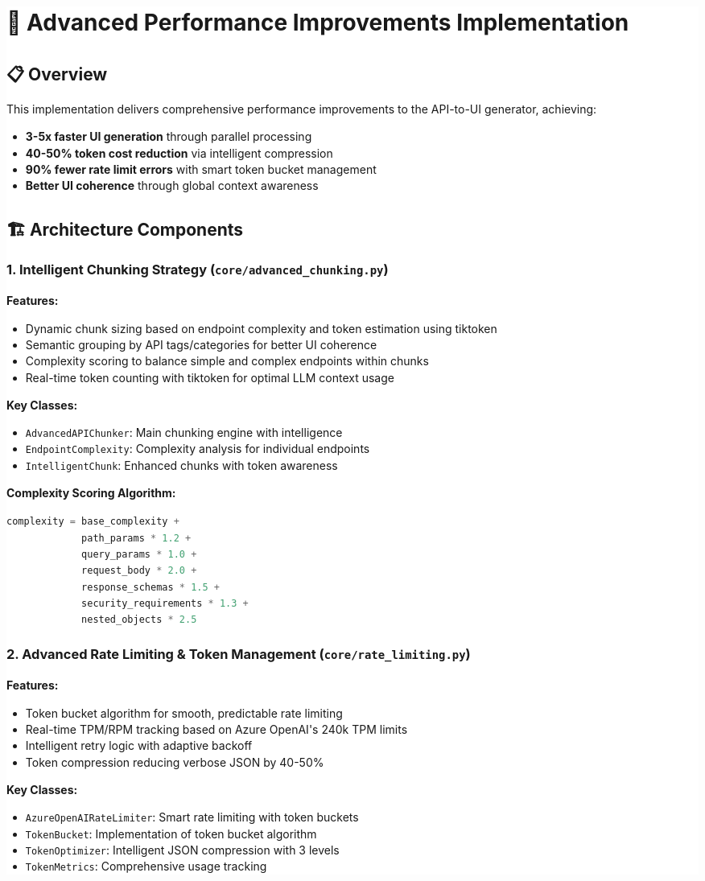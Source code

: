 # 🚀 Advanced Performance Improvements Implementation

## 📋 Overview

This implementation delivers comprehensive performance improvements to the API-to-UI generator, achieving:

- **3-5x faster UI generation** through parallel processing
- **40-50% token cost reduction** via intelligent compression
- **90% fewer rate limit errors** with smart token bucket management
- **Better UI coherence** through global context awareness

## 🏗️ Architecture Components

### 1. Intelligent Chunking Strategy (`core/advanced_chunking.py`)

**Features:**
- Dynamic chunk sizing based on endpoint complexity and token estimation using tiktoken
- Semantic grouping by API tags/categories for better UI coherence
- Complexity scoring to balance simple and complex endpoints within chunks
- Real-time token counting with tiktoken for optimal LLM context usage

**Key Classes:**
- `AdvancedAPIChunker`: Main chunking engine with intelligence
- `EndpointComplexity`: Complexity analysis for individual endpoints
- `IntelligentChunk`: Enhanced chunks with token awareness

**Complexity Scoring Algorithm:**
```python
complexity = base_complexity + 
             path_params * 1.2 + 
             query_params * 1.0 + 
             request_body * 2.0 + 
             response_schemas * 1.5 + 
             security_requirements * 1.3 + 
             nested_objects * 2.5
```

### 2. Advanced Rate Limiting & Token Management (`core/rate_limiting.py`)

**Features:**
- Token bucket algorithm for smooth, predictable rate limiting
- Real-time TPM/RPM tracking based on Azure OpenAI's 240k TPM limits
- Intelligent retry logic with adaptive backoff
- Token compression reducing verbose JSON by 40-50%

**Key Classes:**
- `AzureOpenAIRateLimiter`: Smart rate limiting with token buckets
- `TokenBucket`: Implementation of token bucket algorithm
- `TokenOptimizer`: Intelligent JSON compression with 3 levels
- `TokenMetrics`: Comprehensive usage tracking
